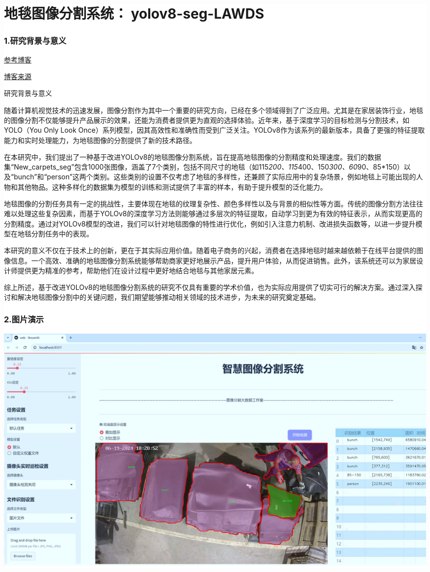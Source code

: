 # 地毯图像分割系统： yolov8-seg-LAWDS

### 1.研究背景与意义

[参考博客](https://gitee.com/YOLOv8_YOLOv11_Segmentation_Studio/projects)

[博客来源](https://kdocs.cn/l/cszuIiCKVNis)

研究背景与意义

随着计算机视觉技术的迅速发展，图像分割作为其中一个重要的研究方向，已经在多个领域得到了广泛应用。尤其是在家居装饰行业，地毯的图像分割不仅能够提升产品展示的效果，还能为消费者提供更为直观的选择体验。近年来，基于深度学习的目标检测与分割技术，如YOLO（You Only Look Once）系列模型，因其高效性和准确性而受到广泛关注。YOLOv8作为该系列的最新版本，具备了更强的特征提取能力和实时处理能力，为地毯图像的分割提供了新的技术路径。

在本研究中，我们提出了一种基于改进YOLOv8的地毯图像分割系统，旨在提高地毯图像的分割精度和处理速度。我们的数据集“New_carpets_seg”包含1000张图像，涵盖了7个类别，包括不同尺寸的地毯（如115*200、115*400、150*300、60*90、85*150）以及“bunch”和“person”这两个类别。这些类别的设置不仅考虑了地毯的多样性，还兼顾了实际应用中的复杂场景，例如地毯上可能出现的人物和其他物品。这种多样化的数据集为模型的训练和测试提供了丰富的样本，有助于提升模型的泛化能力。

地毯图像的分割任务具有一定的挑战性，主要体现在地毯的纹理复杂性、颜色多样性以及与背景的相似性等方面。传统的图像分割方法往往难以处理这些复杂因素，而基于YOLOv8的深度学习方法则能够通过多层次的特征提取，自动学习到更为有效的特征表示，从而实现更高的分割精度。通过对YOLOv8模型的改进，我们可以针对地毯图像的特性进行优化，例如引入注意力机制、改进损失函数等，以进一步提升模型在地毯分割任务中的表现。

本研究的意义不仅在于技术上的创新，更在于其实际应用价值。随着电子商务的兴起，消费者在选择地毯时越来越依赖于在线平台提供的图像信息。一个高效、准确的地毯图像分割系统能够帮助商家更好地展示产品，提升用户体验，从而促进销售。此外，该系统还可以为家居设计师提供更为精准的参考，帮助他们在设计过程中更好地结合地毯与其他家居元素。

综上所述，基于改进YOLOv8的地毯图像分割系统的研究不仅具有重要的学术价值，也为实际应用提供了切实可行的解决方案。通过深入探讨和解决地毯图像分割中的关键问题，我们期望能够推动相关领域的技术进步，为未来的研究奠定基础。

### 2.图片演示

![1.png](1.png)
